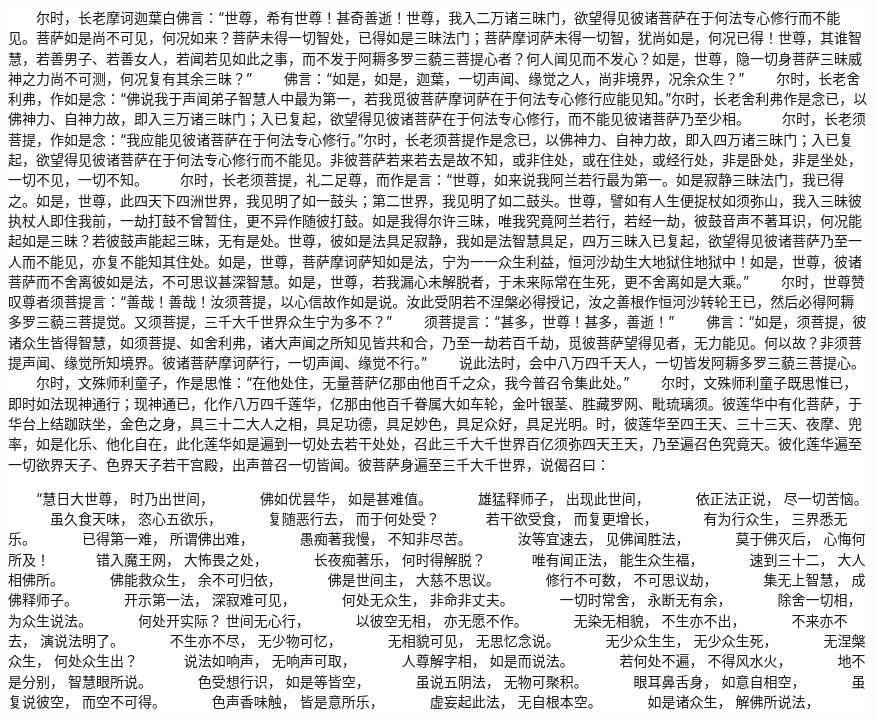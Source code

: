 　　尔时，长老摩诃迦葉白佛言：“世尊，希有世尊！甚奇善逝！世尊，我入二万诸三昧门，欲望得见彼诸菩萨在于何法专心修行而不能见。菩萨如是尚不可见，何况如来？菩萨未得一切智处，已得如是三昧法门；菩萨摩诃萨未得一切智，犹尚如是，何况已得！世尊，其谁智慧，若善男子、若善女人，若闻若见如此之事，而不发于阿耨多罗三藐三菩提心者？何人闻见而不发心？如是，世尊，隐一切身菩萨三昧威神之力尚不可测，何况复有其余三昧？”
　　佛言：“如是，如是，迦葉，一切声闻、缘觉之人，尚非境界，况余众生？”
　　尔时，长老舍利弗，作如是念：“佛说我于声闻弟子智慧人中最为第一，若我觅彼菩萨摩诃萨在于何法专心修行应能见知。”尔时，长老舍利弗作是念已，以佛神力、自神力故，即入三万诸三昧门；入已复起，欲望得见彼诸菩萨在于何法专心修行，而不能见彼诸菩萨乃至少相。
　　尔时，长老须菩提，作如是念：“我应能见彼诸菩萨在于何法专心修行。”尔时，长老须菩提作是念已，以佛神力、自神力故，即入四万诸三昧门；入已复起，欲望得见彼诸菩萨在于何法专心修行而不能见。非彼菩萨若来若去是故不知，或非住处，或在住处，或经行处，非是卧处，非是坐处，一切不见，一切不知。
　　尔时，长老须菩提，礼二足尊，而作是言：“世尊，如来说我阿兰若行最为第一。如是寂静三昧法门，我已得之。如是，世尊，此四天下四洲世界，我见明了如一鼓头；第二世界，我见明了如二鼓头。世尊，譬如有人生便捉杖如须弥山，我入三昧彼执杖人即住我前，一劫打鼓不曾暂住，更不异作随彼打鼓。如是我得尔许三昧，唯我究竟阿兰若行，若经一劫，彼鼓音声不著耳识，何况能起如是三昧？若彼鼓声能起三昧，无有是处。世尊，彼如是法具足寂静，我如是法智慧具足，四万三昧入已复起，欲望得见彼诸菩萨乃至一人而不能见，亦复不能知其住处。如是，世尊，菩萨摩诃萨知如是法，宁为一一众生利益，恒河沙劫生大地狱住地狱中！如是，世尊，彼诸菩萨而不舍离彼如是法，不可思议甚深智慧。如是，世尊，若我漏心未解脱者，于未来际常在生死，更不舍离如是大乘。”
　　尔时，世尊赞叹尊者须菩提言：“善哉！善哉！汝须菩提，以心信故作如是说。汝此受阴若不涅槃必得授记，汝之善根作恒河沙转轮王已，然后必得阿耨多罗三藐三菩提觉。又须菩提，三千大千世界众生宁为多不？”
　　须菩提言：“甚多，世尊！甚多，善逝！”
　　佛言：“如是，须菩提，彼诸众生皆得智慧，如须菩提、如舍利弗，诸大声闻之所知见皆共和合，乃至一劫若百千劫，觅彼菩萨望得见者，无力能见。何以故？非须菩提声闻、缘觉所知境界。彼诸菩萨摩诃萨行，一切声闻、缘觉不行。”
　　说此法时，会中八万四千天人，一切皆发阿耨多罗三藐三菩提心。
　　尔时，文殊师利童子，作是思惟：“在他处住，无量菩萨亿那由他百千之众，我今普召令集此处。”
　　尔时，文殊师利童子既思惟已，即时如法现神通行；现神通已，化作八万四千莲华，亿那由他百千眷属大如车轮，金叶银茎、胜藏罗网、毗琉璃须。彼莲华中有化菩萨，于华台上结跏趺坐，金色之身，具三十二大人之相，具足功德，具足妙色，具足众好，具足光明。时，彼莲华至四王天、三十三天、夜摩、兜率，如是化乐、他化自在，此化莲华如是遍到一切处去若干处处，召此三千大千世界百亿须弥四天王天，乃至遍召色究竟天。彼化莲华遍至一切欲界天子、色界天子若干宫殿，出声普召一切皆闻。彼菩萨身遍至三千大千世界，说偈召曰：

　　“慧日大世尊， 时乃出世间，
　　　佛如优昙华， 如是甚难值。
　　　雄猛释师子， 出现此世间，
　　　依正法正说， 尽一切苦恼。
　　　虽久食天味， 恣心五欲乐，
　　　复随恶行去， 而于何处受？
　　　若干欲受食， 而复更增长，
　　　有为行众生， 三界悉无乐。
　　　已得第一难， 所谓佛出难，
　　　愚痴著我慢， 不知非尽苦。
　　　汝等宜速去， 见佛闻胜法，
　　　莫于佛灭后， 心悔何所及！
　　　错入魔王网， 大怖畏之处，
　　　长夜痴著乐， 何时得解脱？
　　　唯有闻正法， 能生众生福，
　　　速到三十二， 大人相佛所。
　　　佛能救众生， 余不可归依，
　　　佛是世间主， 大慈不思议。
　　　修行不可数， 不可思议劫，
　　　集无上智慧， 成佛释师子。
　　　开示第一法， 深寂难可见，
　　　何处无众生， 非命非丈夫。
　　　一切时常舍， 永断无有余，
　　　除舍一切相， 为众生说法。
　　　何处开实际？ 世间无心行，
　　　以彼空无相， 亦无愿不作。
　　　无染无相貌， 不生亦不出，
　　　不来亦不去， 演说法明了。
　　　不生亦不尽， 无少物可忆，
　　　无相貌可见， 无思忆念说。
　　　无少众生生， 无少众生死，
　　　无涅槃众生， 何处众生出？
　　　说法如响声， 无响声可取，
　　　人尊解字相， 如是而说法。
　　　若何处不遍， 不得风水火，
　　　地不是分别， 智慧眼所说。
　　　色受想行识， 如是等皆空，
　　　虽说五阴法， 无物可聚积。
　　　眼耳鼻舌身， 如意自相空，
　　　虽复说彼空， 而空不可得。
　　　色声香味触， 皆是意所乐，
　　　虚妄起此法， 无自根本空。
　　　如是诸众生， 解佛所说法，